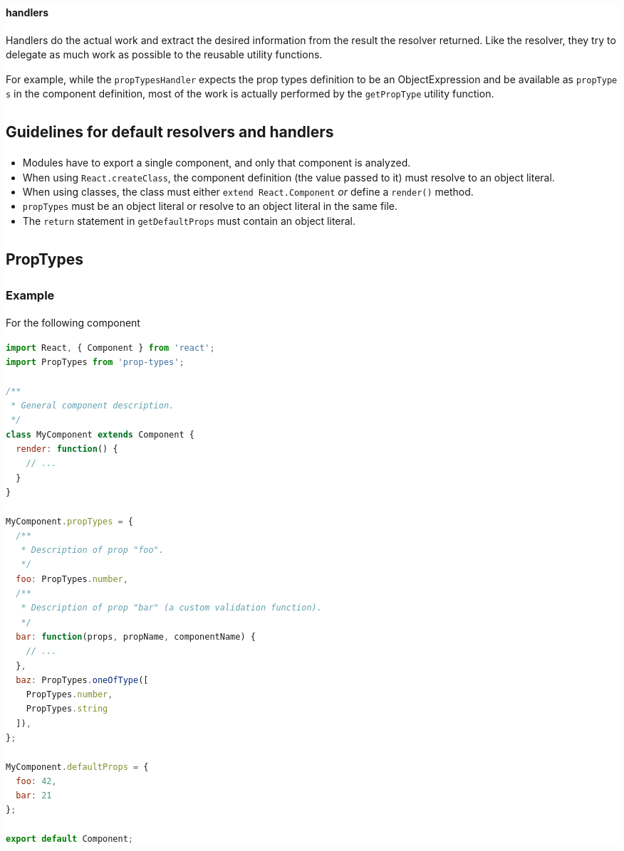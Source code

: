 #### handlers

Handlers do the actual work and extract the desired information from the result the resolver returned. Like the resolver, they try to delegate as much work as possible to the reusable utility functions.

For example, while the `propTypesHandler` expects the prop types definition to be an ObjectExpression and be available as `propTypes` in the component definition, most of the work is actually performed by the `getPropType` utility function.

## Guidelines for default resolvers and handlers

- Modules have to export a single component, and only that component is analyzed.
- When using `React.createClass`, the component definition (the value passed to it) must resolve to an object literal.
- When using classes, the class must either `extend React.Component` *or* define a `render()` method.
- `propTypes` must be an object literal or resolve to an object literal in the same file.
- The `return` statement in `getDefaultProps` must contain an object literal.

## PropTypes

### Example

For the following component

```js
import React, { Component } from 'react';
import PropTypes from 'prop-types';

/**
 * General component description.
 */
class MyComponent extends Component {
  render: function() {
    // ...
  }
}

MyComponent.propTypes = {
  /**
   * Description of prop "foo".
   */
  foo: PropTypes.number,
  /**
   * Description of prop "bar" (a custom validation function).
   */
  bar: function(props, propName, componentName) {
    // ...
  },
  baz: PropTypes.oneOfType([
    PropTypes.number,
    PropTypes.string
  ]),
};

MyComponent.defaultProps = {
  foo: 42,
  bar: 21
};

export default Component;
```
